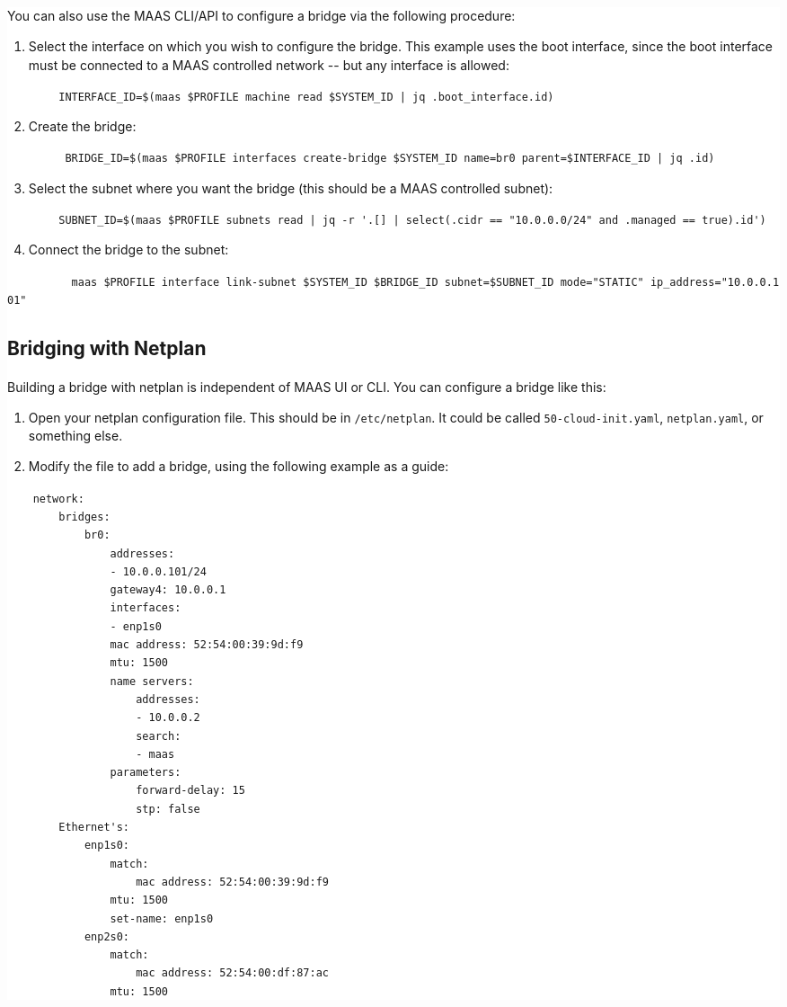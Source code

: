 You can also use the MAAS CLI/API to configure a bridge via the following procedure:

1. Select the interface on which you wish to configure the bridge. This example uses the boot interface, since the boot interface must be connected to a MAAS controlled network -- but any interface is allowed:

```nohighlight
        INTERFACE_ID=$(maas $PROFILE machine read $SYSTEM_ID | jq .boot_interface.id)
```

2. Create the bridge:

```nohighlight
         BRIDGE_ID=$(maas $PROFILE interfaces create-bridge $SYSTEM_ID name=br0 parent=$INTERFACE_ID | jq .id)
```

3. Select the subnet where you want the bridge (this should be a MAAS controlled subnet):

```nohighlight
        SUBNET_ID=$(maas $PROFILE subnets read | jq -r '.[] | select(.cidr == "10.0.0.0/24" and .managed == true).id')
```

4. Connect the bridge to the subnet:

```nohighlight
          maas $PROFILE interface link-subnet $SYSTEM_ID $BRIDGE_ID subnet=$SUBNET_ID mode="STATIC" ip_address="10.0.0.101"
```

## Bridging with Netplan

Building a bridge with netplan is independent of MAAS UI or CLI. You can configure a bridge like this:

1. Open your netplan configuration file. This should be in `/etc/netplan`. It could be called `50-cloud-init.yaml`, `netplan.yaml`, or something else.

2. Modify the file to add a bridge, using the following example as a guide:

```nohighlight
    network:
        bridges:
            br0:
                addresses:
                - 10.0.0.101/24
                gateway4: 10.0.0.1
                interfaces:
                - enp1s0
                mac address: 52:54:00:39:9d:f9
                mtu: 1500
                name servers:
                    addresses:
                    - 10.0.0.2
                    search:
                    - maas
                parameters:
                    forward-delay: 15
                    stp: false
        Ethernet's:
            enp1s0:
                match:
                    mac address: 52:54:00:39:9d:f9
                mtu: 1500
                set-name: enp1s0
            enp2s0:
                match:
                    mac address: 52:54:00:df:87:ac
                mtu: 1500
```